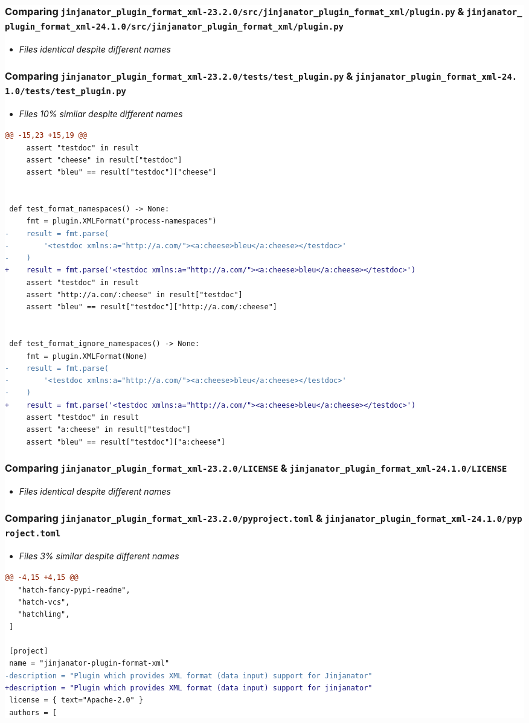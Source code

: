 ### Comparing `jinjanator_plugin_format_xml-23.2.0/src/jinjanator_plugin_format_xml/plugin.py` & `jinjanator_plugin_format_xml-24.1.0/src/jinjanator_plugin_format_xml/plugin.py`

 * *Files identical despite different names*

### Comparing `jinjanator_plugin_format_xml-23.2.0/tests/test_plugin.py` & `jinjanator_plugin_format_xml-24.1.0/tests/test_plugin.py`

 * *Files 10% similar despite different names*

```diff
@@ -15,23 +15,19 @@
     assert "testdoc" in result
     assert "cheese" in result["testdoc"]
     assert "bleu" == result["testdoc"]["cheese"]
 
 
 def test_format_namespaces() -> None:
     fmt = plugin.XMLFormat("process-namespaces")
-    result = fmt.parse(
-        '<testdoc xmlns:a="http://a.com/"><a:cheese>bleu</a:cheese></testdoc>'
-    )
+    result = fmt.parse('<testdoc xmlns:a="http://a.com/"><a:cheese>bleu</a:cheese></testdoc>')
     assert "testdoc" in result
     assert "http://a.com/:cheese" in result["testdoc"]
     assert "bleu" == result["testdoc"]["http://a.com/:cheese"]
 
 
 def test_format_ignore_namespaces() -> None:
     fmt = plugin.XMLFormat(None)
-    result = fmt.parse(
-        '<testdoc xmlns:a="http://a.com/"><a:cheese>bleu</a:cheese></testdoc>'
-    )
+    result = fmt.parse('<testdoc xmlns:a="http://a.com/"><a:cheese>bleu</a:cheese></testdoc>')
     assert "testdoc" in result
     assert "a:cheese" in result["testdoc"]
     assert "bleu" == result["testdoc"]["a:cheese"]
```

### Comparing `jinjanator_plugin_format_xml-23.2.0/LICENSE` & `jinjanator_plugin_format_xml-24.1.0/LICENSE`

 * *Files identical despite different names*

### Comparing `jinjanator_plugin_format_xml-23.2.0/pyproject.toml` & `jinjanator_plugin_format_xml-24.1.0/pyproject.toml`

 * *Files 3% similar despite different names*

```diff
@@ -4,15 +4,15 @@
   "hatch-fancy-pypi-readme",
   "hatch-vcs",
   "hatchling",
 ]
 
 [project]
 name = "jinjanator-plugin-format-xml"
-description = "Plugin which provides XML format (data input) support for Jinjanator"
+description = "Plugin which provides XML format (data input) support for jinjanator"
 license = { text="Apache-2.0" }
 authors = [
```